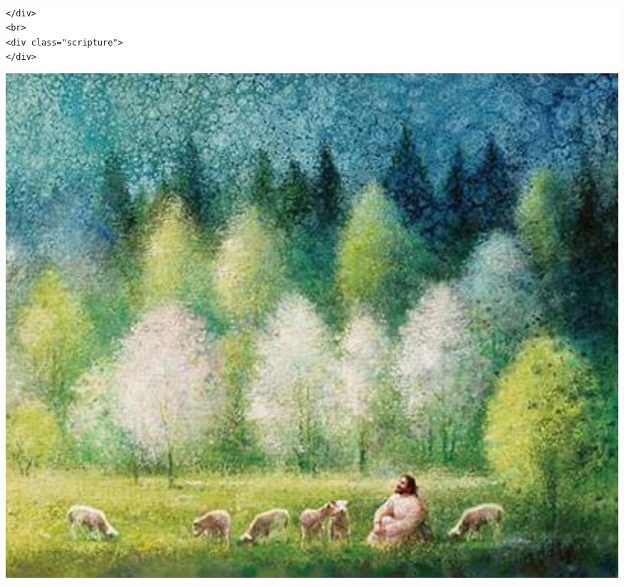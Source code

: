     </div>
    <br>
    <div class="scripture">
    </div>         
  </div>
  <div class="image-container">
    <img src='../../pictures/picture_11.jpg'>
  </div>
</div>

